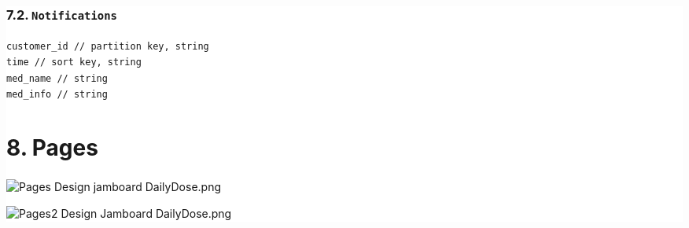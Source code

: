 ### 7.2. `Notifications`
```
customer_id // partition key, string
time // sort key, string 
med_name // string 
med_info // string

```

# 8. Pages

![Pages Design jamboard DailyDose.png](..%2F..%2F..%2FDesktop%2FPages%20Design%20jamboard%20DailyDose.png)

![Pages2 Design Jamboard DailyDose.png](..%2F..%2F..%2FDesktop%2FPages2%20Design%20Jamboard%20DailyDose.png)
